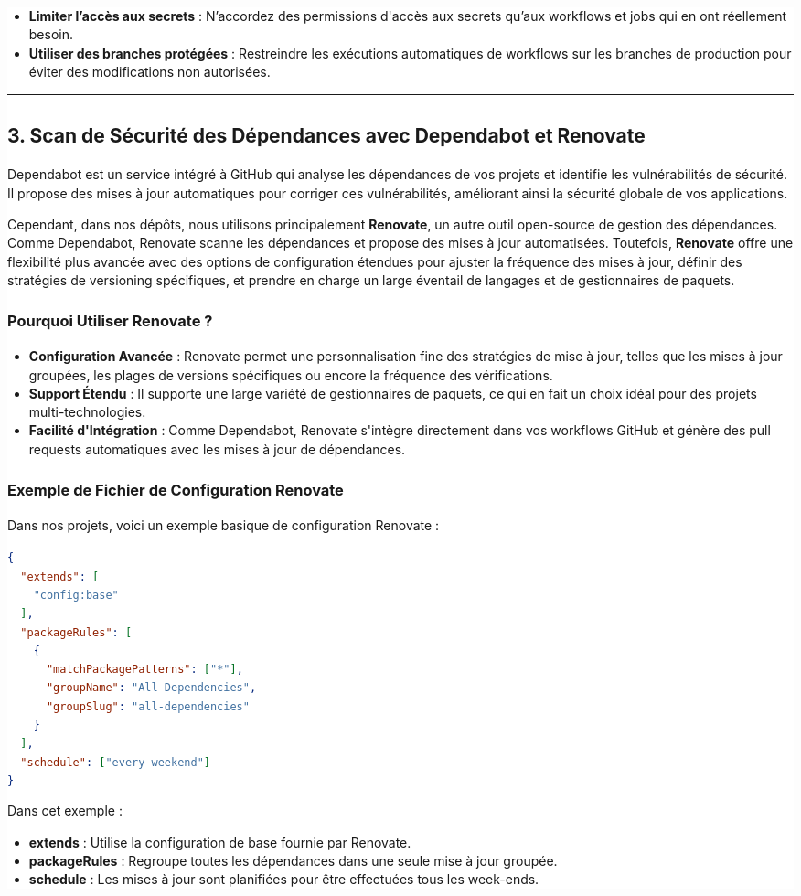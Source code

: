 - **Limiter l’accès aux secrets** : N’accordez des permissions d'accès aux secrets qu’aux workflows et jobs qui en ont réellement besoin.
- **Utiliser des branches protégées** : Restreindre les exécutions automatiques de workflows sur les branches de production pour éviter des modifications non autorisées.

---

## 3. Scan de Sécurité des Dépendances avec Dependabot et Renovate

Dependabot est un service intégré à GitHub qui analyse les dépendances de vos projets et identifie les vulnérabilités de sécurité. Il propose des mises à jour automatiques pour corriger ces vulnérabilités, améliorant ainsi la sécurité globale de vos applications.

Cependant, dans nos dépôts, nous utilisons principalement **Renovate**, un autre outil open-source de gestion des dépendances. Comme Dependabot, Renovate scanne les dépendances et propose des mises à jour automatisées. Toutefois, **Renovate** offre une flexibilité plus avancée avec des options de configuration étendues pour ajuster la fréquence des mises à jour, définir des stratégies de versioning spécifiques, et prendre en charge un large éventail de langages et de gestionnaires de paquets.

### Pourquoi Utiliser Renovate ?
- **Configuration Avancée** : Renovate permet une personnalisation fine des stratégies de mise à jour, telles que les mises à jour groupées, les plages de versions spécifiques ou encore la fréquence des vérifications.
- **Support Étendu** : Il supporte une large variété de gestionnaires de paquets, ce qui en fait un choix idéal pour des projets multi-technologies.
- **Facilité d'Intégration** : Comme Dependabot, Renovate s'intègre directement dans vos workflows GitHub et génère des pull requests automatiques avec les mises à jour de dépendances.

### Exemple de Fichier de Configuration Renovate
Dans nos projets, voici un exemple basique de configuration Renovate :

```json
{
  "extends": [
    "config:base"
  ],
  "packageRules": [
    {
      "matchPackagePatterns": ["*"],
      "groupName": "All Dependencies",
      "groupSlug": "all-dependencies"
    }
  ],
  "schedule": ["every weekend"]
}
```

Dans cet exemple :
- **extends** : Utilise la configuration de base fournie par Renovate.
- **packageRules** : Regroupe toutes les dépendances dans une seule mise à jour groupée.
- **schedule** : Les mises à jour sont planifiées pour être effectuées tous les week-ends.
